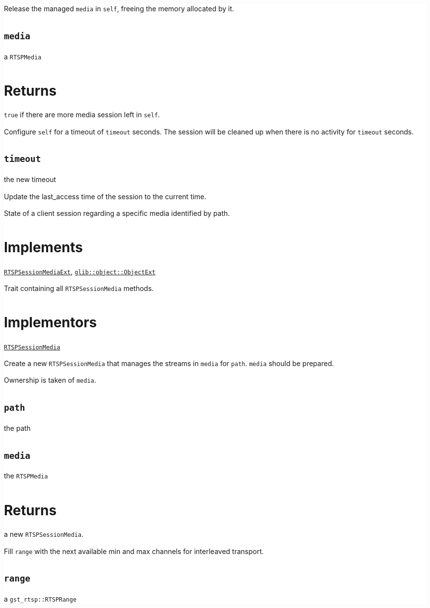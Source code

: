 Release the managed `media` in `self`, freeing the memory allocated by it.
## `media`
a `RTSPMedia`

# Returns

`true` if there are more media session left in `self`.

Configure `self` for a timeout of `timeout` seconds. The session will be
cleaned up when there is no activity for `timeout` seconds.
## `timeout`
the new timeout

Update the last_access time of the session to the current time.

State of a client session regarding a specific media identified by path.

# Implements

[`RTSPSessionMediaExt`](trait.RTSPSessionMediaExt.html), [`glib::object::ObjectExt`](../glib/object/trait.ObjectExt.html)

Trait containing all `RTSPSessionMedia` methods.

# Implementors

[`RTSPSessionMedia`](struct.RTSPSessionMedia.html)

Create a new `RTSPSessionMedia` that manages the streams
in `media` for `path`. `media` should be prepared.

Ownership is taken of `media`.
## `path`
the path
## `media`
the `RTSPMedia`

# Returns

a new `RTSPSessionMedia`.

Fill `range` with the next available min and max channels for
interleaved transport.
## `range`
a `gst_rtsp::RTSPRange`
